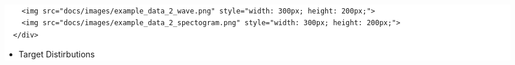         <img src="docs/images/example_data_2_wave.png" style="width: 300px; height: 200px;">
        <img src="docs/images/example_data_2_spectogram.png" style="width: 300px; height: 200px;">
      </div>
  - Target Distirbutions
      <div style="display:flex; justify-content: center; align-items:center;">